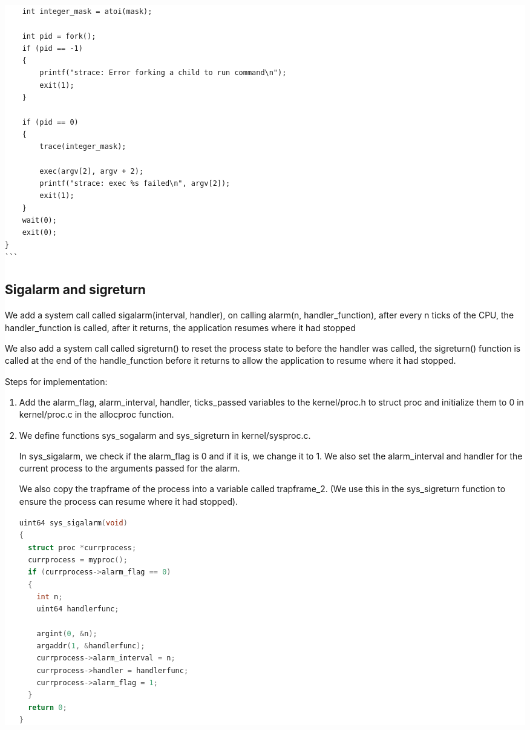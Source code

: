         int integer_mask = atoi(mask);
    
        int pid = fork();
        if (pid == -1)
        {
            printf("strace: Error forking a child to run command\n");
            exit(1);
        }
    
        if (pid == 0)
        {
            trace(integer_mask);
    
            exec(argv[2], argv + 2);
            printf("strace: exec %s failed\n", argv[2]);
            exit(1);
        }
        wait(0);
        exit(0);
    }
    ```
    

## Sigalarm and sigreturn

We add a system call called sigalarm(interval, handler), on calling alarm(n, handler_function), after every n ticks of the CPU, the handler_function is called, after it returns, the application resumes where it had stopped

We also add a system call called sigreturn() to reset the process state to before the handler was called, the sigreturn() function is called at the end of the handle_function before it returns to allow the application to resume where it had stopped.

Steps for implementation:

1. Add the alarm_flag, alarm_interval, handler, ticks_passed variables to the kernel/proc.h to struct proc and initialize them to 0 in kernel/proc.c in the allocproc function.
2. We define functions sys_sogalarm and sys_sigreturn in kernel/sysproc.c.
    
    In sys_sigalarm, we check if the alarm_flag is 0 and if it is, we change it to 1. We also set the alarm_interval and handler for the current process to the arguments passed for the alarm.
    
    We also copy the trapframe of the process into a variable called trapframe_2. (We use this in the sys_sigreturn function to ensure the process can resume where it had stopped).
    
    ```c
    uint64 sys_sigalarm(void)
    {
      struct proc *currprocess;
      currprocess = myproc();
      if (currprocess->alarm_flag == 0)
      {
        int n;
        uint64 handlerfunc;
    
        argint(0, &n);
        argaddr(1, &handlerfunc);
        currprocess->alarm_interval = n;
        currprocess->handler = handlerfunc;
        currprocess->alarm_flag = 1;
      }
      return 0;
    }
    ```
    